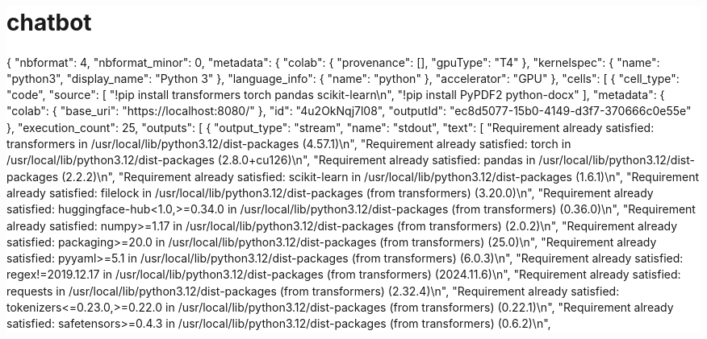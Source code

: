# chatbot
{
  "nbformat": 4,
  "nbformat_minor": 0,
  "metadata": {
    "colab": {
      "provenance": [],
      "gpuType": "T4"
    },
    "kernelspec": {
      "name": "python3",
      "display_name": "Python 3"
    },
    "language_info": {
      "name": "python"
    },
    "accelerator": "GPU"
  },
  "cells": [
    {
      "cell_type": "code",
      "source": [
        "!pip install transformers torch pandas scikit-learn\n",
        "!pip install PyPDF2 python-docx"
      ],
      "metadata": {
        "colab": {
          "base_uri": "https://localhost:8080/"
        },
        "id": "4u2OkNqj7l08",
        "outputId": "ec8d5077-15b0-4149-d3f7-370666c0e55e"
      },
      "execution_count": 25,
      "outputs": [
        {
          "output_type": "stream",
          "name": "stdout",
          "text": [
            "Requirement already satisfied: transformers in /usr/local/lib/python3.12/dist-packages (4.57.1)\n",
            "Requirement already satisfied: torch in /usr/local/lib/python3.12/dist-packages (2.8.0+cu126)\n",
            "Requirement already satisfied: pandas in /usr/local/lib/python3.12/dist-packages (2.2.2)\n",
            "Requirement already satisfied: scikit-learn in /usr/local/lib/python3.12/dist-packages (1.6.1)\n",
            "Requirement already satisfied: filelock in /usr/local/lib/python3.12/dist-packages (from transformers) (3.20.0)\n",
            "Requirement already satisfied: huggingface-hub<1.0,>=0.34.0 in /usr/local/lib/python3.12/dist-packages (from transformers) (0.36.0)\n",
            "Requirement already satisfied: numpy>=1.17 in /usr/local/lib/python3.12/dist-packages (from transformers) (2.0.2)\n",
            "Requirement already satisfied: packaging>=20.0 in /usr/local/lib/python3.12/dist-packages (from transformers) (25.0)\n",
            "Requirement already satisfied: pyyaml>=5.1 in /usr/local/lib/python3.12/dist-packages (from transformers) (6.0.3)\n",
            "Requirement already satisfied: regex!=2019.12.17 in /usr/local/lib/python3.12/dist-packages (from transformers) (2024.11.6)\n",
            "Requirement already satisfied: requests in /usr/local/lib/python3.12/dist-packages (from transformers) (2.32.4)\n",
            "Requirement already satisfied: tokenizers<=0.23.0,>=0.22.0 in /usr/local/lib/python3.12/dist-packages (from transformers) (0.22.1)\n",
            "Requirement already satisfied: safetensors>=0.4.3 in /usr/local/lib/python3.12/dist-packages (from transformers) (0.6.2)\n",